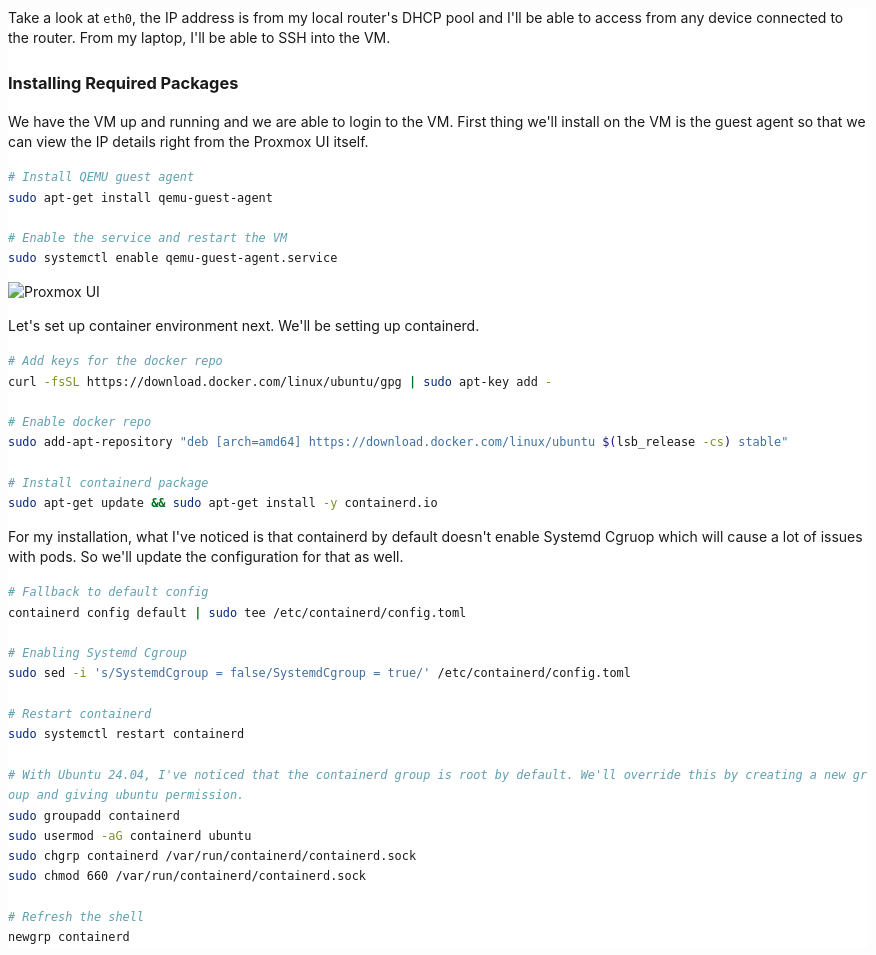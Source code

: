 Take a look at `eth0`, the IP address is from my local router's DHCP pool and I'll be able to access from any device connected to the router. From my laptop, I'll be able to SSH into the VM.

### Installing Required Packages

We have the VM up and running and we are able to login to the VM. First thing we'll install on the VM is the guest agent so that we can view the IP details right from the Proxmox UI itself.

```bash
# Install QEMU guest agent
sudo apt-get install qemu-guest-agent

# Enable the service and restart the VM
sudo systemctl enable qemu-guest-agent.service
```

![Proxmox UI](@/assets/images/pve-base-image-vm-guest.png)

Let's set up container environment next. We'll be setting up containerd.

```bash
# Add keys for the docker repo
curl -fsSL https://download.docker.com/linux/ubuntu/gpg | sudo apt-key add -

# Enable docker repo
sudo add-apt-repository "deb [arch=amd64] https://download.docker.com/linux/ubuntu $(lsb_release -cs) stable"

# Install containerd package
sudo apt-get update && sudo apt-get install -y containerd.io
```

For my installation, what I've noticed is that containerd by default doesn't enable Systemd Cgruop which will cause a lot of issues with pods. So we'll update the configuration for that as well.

```bash
# Fallback to default config
containerd config default | sudo tee /etc/containerd/config.toml

# Enabling Systemd Cgroup
sudo sed -i 's/SystemdCgroup = false/SystemdCgroup = true/' /etc/containerd/config.toml

# Restart containerd
sudo systemctl restart containerd

# With Ubuntu 24.04, I've noticed that the containerd group is root by default. We'll override this by creating a new group and giving ubuntu permission.
sudo groupadd containerd
sudo usermod -aG containerd ubuntu
sudo chgrp containerd /var/run/containerd/containerd.sock
sudo chmod 660 /var/run/containerd/containerd.sock

# Refresh the shell
newgrp containerd
```
